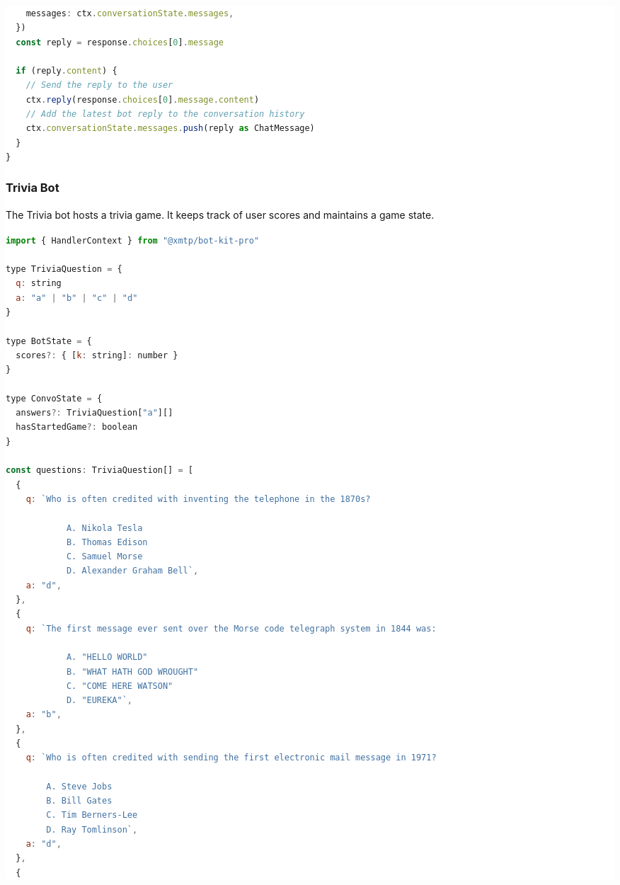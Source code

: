 ```jsx
    messages: ctx.conversationState.messages,
  })
  const reply = response.choices[0].message

  if (reply.content) {
    // Send the reply to the user
    ctx.reply(response.choices[0].message.content)
    // Add the latest bot reply to the conversation history
    ctx.conversationState.messages.push(reply as ChatMessage)
  }
}
```

### Trivia Bot

The Trivia bot hosts a trivia game. It keeps track of user scores and maintains a game state.

```jsx
import { HandlerContext } from "@xmtp/bot-kit-pro"

type TriviaQuestion = {
  q: string
  a: "a" | "b" | "c" | "d"
}

type BotState = {
  scores?: { [k: string]: number }
}

type ConvoState = {
  answers?: TriviaQuestion["a"][]
  hasStartedGame?: boolean
}

const questions: TriviaQuestion[] = [
  {
    q: `Who is often credited with inventing the telephone in the 1870s?

            A. Nikola Tesla
            B. Thomas Edison
            C. Samuel Morse
            D. Alexander Graham Bell`,
    a: "d",
  },
  {
    q: `The first message ever sent over the Morse code telegraph system in 1844 was:

            A. "HELLO WORLD"
            B. "WHAT HATH GOD WROUGHT"
            C. "COME HERE WATSON"
            D. "EUREKA"`,
    a: "b",
  },
  {
    q: `Who is often credited with sending the first electronic mail message in 1971?

        A. Steve Jobs
        B. Bill Gates
        C. Tim Berners-Lee
        D. Ray Tomlinson`,
    a: "d",
  },
  {
```